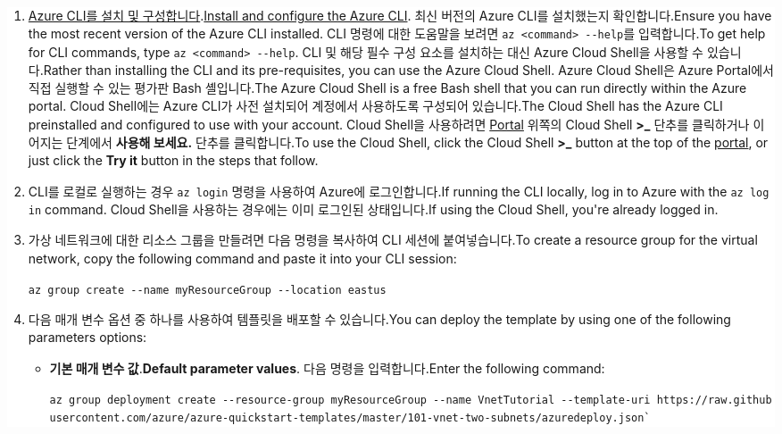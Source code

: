 1. <span data-ttu-id="f7a6b-212">[Azure CLI를 설치 및 구성합니다](/cli/azure/install-azure-cli?toc=%2fazure%2fvirtual-network%2ftoc.json).</span><span class="sxs-lookup"><span data-stu-id="f7a6b-212">[Install and configure the Azure CLI](/cli/azure/install-azure-cli?toc=%2fazure%2fvirtual-network%2ftoc.json).</span></span> <span data-ttu-id="f7a6b-213">최신 버전의 Azure CLI를 설치했는지 확인합니다.</span><span class="sxs-lookup"><span data-stu-id="f7a6b-213">Ensure you have the most recent version of the Azure CLI installed.</span></span> <span data-ttu-id="f7a6b-214">CLI 명령에 대한 도움말을 보려면 `az <command> --help`를 입력합니다.</span><span class="sxs-lookup"><span data-stu-id="f7a6b-214">To get help for CLI commands, type `az <command> --help`.</span></span> <span data-ttu-id="f7a6b-215">CLI 및 해당 필수 구성 요소를 설치하는 대신 Azure Cloud Shell을 사용할 수 있습니다.</span><span class="sxs-lookup"><span data-stu-id="f7a6b-215">Rather than installing the CLI and its pre-requisites, you can use the Azure Cloud Shell.</span></span> <span data-ttu-id="f7a6b-216">Azure Cloud Shell은 Azure Portal에서 직접 실행할 수 있는 평가판 Bash 셸입니다.</span><span class="sxs-lookup"><span data-stu-id="f7a6b-216">The Azure Cloud Shell is a free Bash shell that you can run directly within the Azure portal.</span></span> <span data-ttu-id="f7a6b-217">Cloud Shell에는 Azure CLI가 사전 설치되어 계정에서 사용하도록 구성되어 있습니다.</span><span class="sxs-lookup"><span data-stu-id="f7a6b-217">The Cloud Shell has the Azure CLI preinstalled and configured to use with your account.</span></span> <span data-ttu-id="f7a6b-218">Cloud Shell을 사용하려면 [Portal](https://portal.azure.com) 위쪽의 Cloud Shell **>_** 단추를 클릭하거나 이어지는 단계에서 **사용해 보세요.** 단추를 클릭합니다.</span><span class="sxs-lookup"><span data-stu-id="f7a6b-218">To use the Cloud Shell, click the Cloud Shell **>_** button at the top of the [portal](https://portal.azure.com), or just click the **Try it** button in the steps that follow.</span></span> 
2. <span data-ttu-id="f7a6b-219">CLI를 로컬로 실행하는 경우 `az login` 명령을 사용하여 Azure에 로그인합니다.</span><span class="sxs-lookup"><span data-stu-id="f7a6b-219">If running the CLI locally, log in to Azure with the `az login` command.</span></span> <span data-ttu-id="f7a6b-220">Cloud Shell을 사용하는 경우에는 이미 로그인된 상태입니다.</span><span class="sxs-lookup"><span data-stu-id="f7a6b-220">If using the Cloud Shell, you're already logged in.</span></span>
3. <span data-ttu-id="f7a6b-221">가상 네트워크에 대한 리소스 그룹을 만들려면 다음 명령을 복사하여 CLI 세션에 붙여넣습니다.</span><span class="sxs-lookup"><span data-stu-id="f7a6b-221">To create a resource group for the virtual network, copy the following command and paste it into your CLI session:</span></span>

    ```azurecli-interactive
    az group create --name myResourceGroup --location eastus
    ```
    
4. <span data-ttu-id="f7a6b-222">다음 매개 변수 옵션 중 하나를 사용하여 템플릿을 배포할 수 있습니다.</span><span class="sxs-lookup"><span data-stu-id="f7a6b-222">You can deploy the template by using one of the following parameters options:</span></span>
    - <span data-ttu-id="f7a6b-223">**기본 매개 변수 값**.</span><span class="sxs-lookup"><span data-stu-id="f7a6b-223">**Default parameter values**.</span></span> <span data-ttu-id="f7a6b-224">다음 명령을 입력합니다.</span><span class="sxs-lookup"><span data-stu-id="f7a6b-224">Enter the following command:</span></span>
    
        ```azurecli-interactive
        az group deployment create --resource-group myResourceGroup --name VnetTutorial --template-uri https://raw.githubusercontent.com/azure/azure-quickstart-templates/master/101-vnet-two-subnets/azuredeploy.json`
        ```